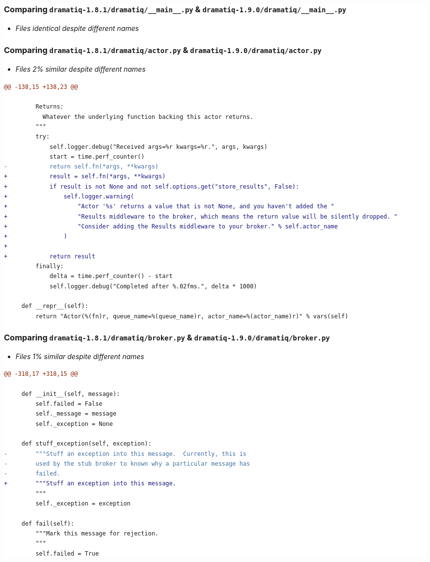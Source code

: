 ### Comparing `dramatiq-1.8.1/dramatiq/__main__.py` & `dramatiq-1.9.0/dramatiq/__main__.py`

 * *Files identical despite different names*

### Comparing `dramatiq-1.8.1/dramatiq/actor.py` & `dramatiq-1.9.0/dramatiq/actor.py`

 * *Files 2% similar despite different names*

```diff
@@ -138,15 +138,23 @@
 
         Returns:
           Whatever the underlying function backing this actor returns.
         """
         try:
             self.logger.debug("Received args=%r kwargs=%r.", args, kwargs)
             start = time.perf_counter()
-            return self.fn(*args, **kwargs)
+            result = self.fn(*args, **kwargs)
+            if result is not None and not self.options.get("store_results", False):
+                self.logger.warning(
+                    "Actor '%s' returns a value that is not None, and you haven't added the "
+                    "Results middleware to the broker, which means the return value will be silently dropped. "
+                    "Consider adding the Results middleware to your broker." % self.actor_name
+                )
+
+            return result
         finally:
             delta = time.perf_counter() - start
             self.logger.debug("Completed after %.02fms.", delta * 1000)
 
     def __repr__(self):
         return "Actor(%(fn)r, queue_name=%(queue_name)r, actor_name=%(actor_name)r)" % vars(self)
```

### Comparing `dramatiq-1.8.1/dramatiq/broker.py` & `dramatiq-1.9.0/dramatiq/broker.py`

 * *Files 1% similar despite different names*

```diff
@@ -318,17 +318,15 @@
 
     def __init__(self, message):
         self.failed = False
         self._message = message
         self._exception = None
 
     def stuff_exception(self, exception):
-        """Stuff an exception into this message.  Currently, this is
-        used by the stub broker to known why a particular message has
-        failed.
+        """Stuff an exception into this message.
         """
         self._exception = exception
 
     def fail(self):
         """Mark this message for rejection.
         """
         self.failed = True
```
